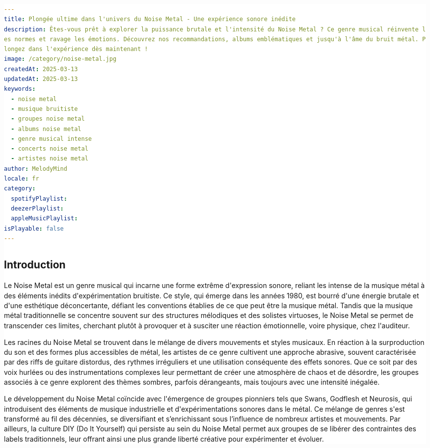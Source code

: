```yaml
---
title: Plongée ultime dans l'univers du Noise Metal - Une expérience sonore inédite
description: Êtes-vous prêt à explorer la puissance brutale et l'intensité du Noise Metal ? Ce genre musical réinvente les normes et ravage les émotions. Découvrez nos recommandations, albums emblématiques et jusqu'à l'âme du bruit métal. Plongez dans l'expérience dès maintenant !
image: /category/noise-metal.jpg
createdAt: 2025-03-13
updatedAt: 2025-03-13
keywords:
  - noise metal
  - musique bruitiste
  - groupes noise metal
  - albums noise metal
  - genre musical intense
  - concerts noise metal
  - artistes noise metal
author: MelodyMind
locale: fr
category:
  spotifyPlaylist: 
  deezerPlaylist: 
  appleMusicPlaylist: 
isPlayable: false
---
```



## Introduction


Le Noise Metal est un genre musical qui incarne une forme extrême d'expression sonore, reliant les intense de la musique métal à des éléments inédits d'expérimentation bruitiste. Ce style, qui émerge dans les années 1980, est bourré d'une énergie brutale et d'une esthétique déconcertante, défiant les conventions établies de ce que peut être la musique métal. Tandis que la musique métal traditionnelle se concentre souvent sur des structures mélodiques et des solistes virtuoses, le Noise Metal se permet de transcender ces limites, cherchant plutôt à provoquer et à susciter une réaction émotionnelle, voire physique, chez l'auditeur.

Les racines du Noise Metal se trouvent dans le mélange de divers mouvements et styles musicaux. En réaction à la surproduction du son et des formes plus accessibles de métal, les artistes de ce genre cultivent une approche abrasive, souvent caractérisée par des riffs de guitare distordus, des rythmes irréguliers et une utilisation conséquente des effets sonores. Que ce soit par des voix hurlées ou des instrumentations complexes leur permettant de créer une atmosphère de chaos et de désordre, les groupes associés à ce genre explorent des thèmes sombres, parfois dérangeants, mais toujours avec une intensité inégalée.

Le développement du Noise Metal coïncide avec l'émergence de groupes pionniers tels que Swans, Godflesh et Neurosis, qui introduisent des éléments de musique industrielle et d'expérimentations sonores dans le métal. Ce mélange de genres s'est transformé au fil des décennies, se diversifiant et s’enrichissant sous l’influence de nombreux artistes et mouvements. Par ailleurs, la culture DIY (Do It Yourself) qui persiste au sein du Noise Metal permet aux groupes de se libérer des contraintes des labels traditionnels, leur offrant ainsi une plus grande liberté créative pour expérimenter et évoluer.
